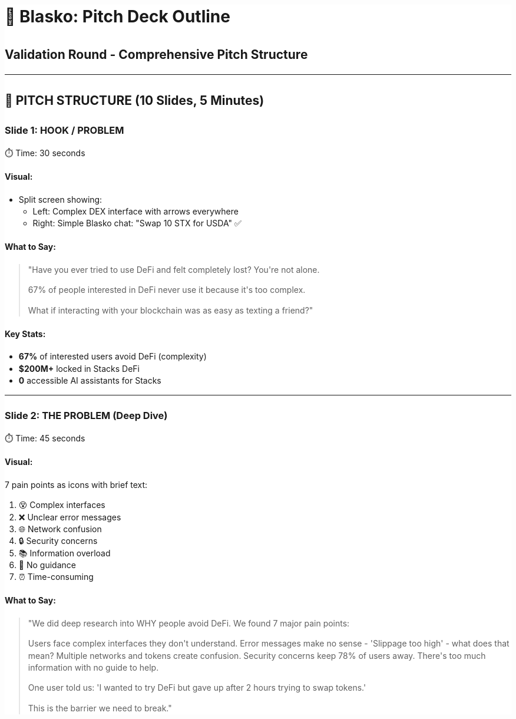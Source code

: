 # 🎤 Blasko: Pitch Deck Outline
## Validation Round - Comprehensive Pitch Structure

---

## 🎯 PITCH STRUCTURE (10 Slides, 5 Minutes)

### **Slide 1: HOOK / PROBLEM**
⏱️ Time: 30 seconds

#### Visual:
- Split screen showing:
  - Left: Complex DEX interface with arrows everywhere
  - Right: Simple Blasko chat: "Swap 10 STX for USDA" ✅

#### What to Say:
> "Have you ever tried to use DeFi and felt completely lost? You're not alone. 
> 
> 67% of people interested in DeFi never use it because it's too complex. 
> 
> What if interacting with your blockchain was as easy as texting a friend?"

#### Key Stats:
- **67%** of interested users avoid DeFi (complexity)
- **$200M+** locked in Stacks DeFi
- **0** accessible AI assistants for Stacks

---

### **Slide 2: THE PROBLEM (Deep Dive)**
⏱️ Time: 45 seconds

#### Visual:
7 pain points as icons with brief text:
1. 😵 Complex interfaces
2. ❌ Unclear error messages
3. 🌐 Network confusion
4. 🔒 Security concerns
5. 📚 Information overload
6. 🤷 No guidance
7. ⏰ Time-consuming

#### What to Say:
> "We did deep research into WHY people avoid DeFi. We found 7 major pain points:
> 
> Users face complex interfaces they don't understand.
> Error messages make no sense - 'Slippage too high' - what does that mean?
> Multiple networks and tokens create confusion.
> Security concerns keep 78% of users away.
> There's too much information with no guide to help.
> 
> One user told us: 'I wanted to try DeFi but gave up after 2 hours trying to swap tokens.'
> 
> This is the barrier we need to break."
